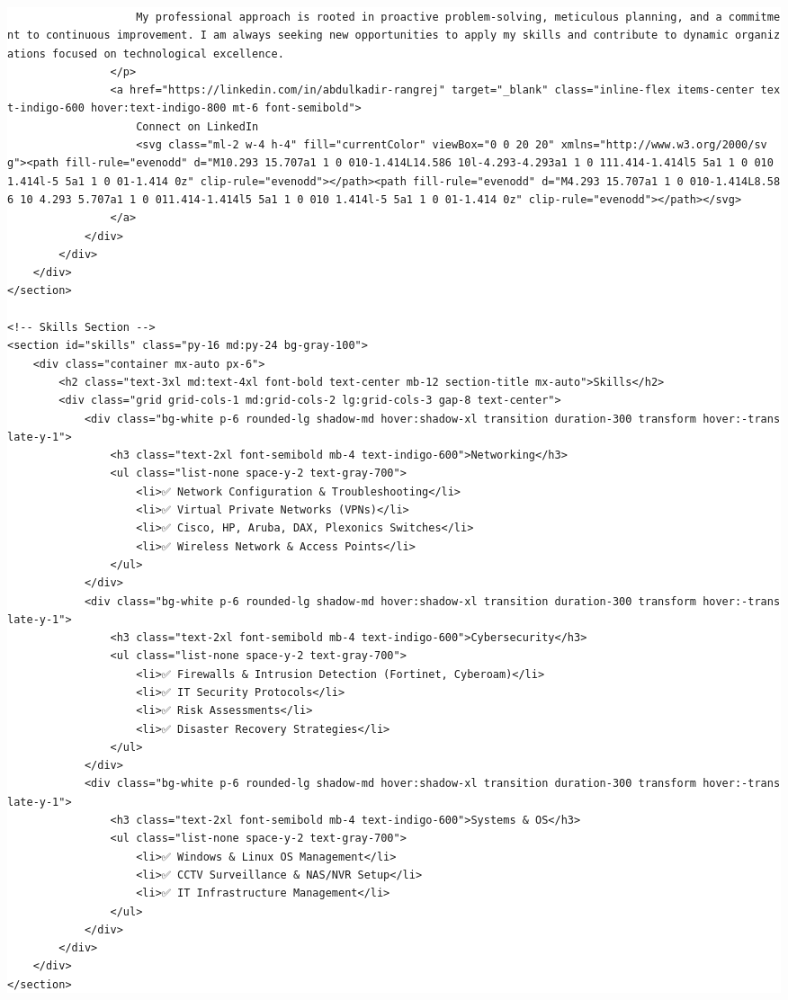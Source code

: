                        My professional approach is rooted in proactive problem-solving, meticulous planning, and a commitment to continuous improvement. I am always seeking new opportunities to apply my skills and contribute to dynamic organizations focused on technological excellence.
                    </p>
                    <a href="https://linkedin.com/in/abdulkadir-rangrej" target="_blank" class="inline-flex items-center text-indigo-600 hover:text-indigo-800 mt-6 font-semibold">
                        Connect on LinkedIn
                        <svg class="ml-2 w-4 h-4" fill="currentColor" viewBox="0 0 20 20" xmlns="http://www.w3.org/2000/svg"><path fill-rule="evenodd" d="M10.293 15.707a1 1 0 010-1.414L14.586 10l-4.293-4.293a1 1 0 111.414-1.414l5 5a1 1 0 010 1.414l-5 5a1 1 0 01-1.414 0z" clip-rule="evenodd"></path><path fill-rule="evenodd" d="M4.293 15.707a1 1 0 010-1.414L8.586 10 4.293 5.707a1 1 0 011.414-1.414l5 5a1 1 0 010 1.414l-5 5a1 1 0 01-1.414 0z" clip-rule="evenodd"></path></svg>
                    </a>
                </div>
            </div>
        </div>
    </section>

    <!-- Skills Section -->
    <section id="skills" class="py-16 md:py-24 bg-gray-100">
        <div class="container mx-auto px-6">
            <h2 class="text-3xl md:text-4xl font-bold text-center mb-12 section-title mx-auto">Skills</h2>
            <div class="grid grid-cols-1 md:grid-cols-2 lg:grid-cols-3 gap-8 text-center">
                <div class="bg-white p-6 rounded-lg shadow-md hover:shadow-xl transition duration-300 transform hover:-translate-y-1">
                    <h3 class="text-2xl font-semibold mb-4 text-indigo-600">Networking</h3>
                    <ul class="list-none space-y-2 text-gray-700">
                        <li>✅ Network Configuration & Troubleshooting</li>
                        <li>✅ Virtual Private Networks (VPNs)</li>
                        <li>✅ Cisco, HP, Aruba, DAX, Plexonics Switches</li>
                        <li>✅ Wireless Network & Access Points</li>
                    </ul>
                </div>
                <div class="bg-white p-6 rounded-lg shadow-md hover:shadow-xl transition duration-300 transform hover:-translate-y-1">
                    <h3 class="text-2xl font-semibold mb-4 text-indigo-600">Cybersecurity</h3>
                    <ul class="list-none space-y-2 text-gray-700">
                        <li>✅ Firewalls & Intrusion Detection (Fortinet, Cyberoam)</li>
                        <li>✅ IT Security Protocols</li>
                        <li>✅ Risk Assessments</li>
                        <li>✅ Disaster Recovery Strategies</li>
                    </ul>
                </div>
                <div class="bg-white p-6 rounded-lg shadow-md hover:shadow-xl transition duration-300 transform hover:-translate-y-1">
                    <h3 class="text-2xl font-semibold mb-4 text-indigo-600">Systems & OS</h3>
                    <ul class="list-none space-y-2 text-gray-700">
                        <li>✅ Windows & Linux OS Management</li>
                        <li>✅ CCTV Surveillance & NAS/NVR Setup</li>
                        <li>✅ IT Infrastructure Management</li>
                    </ul>
                </div>
            </div>
        </div>
    </section>
